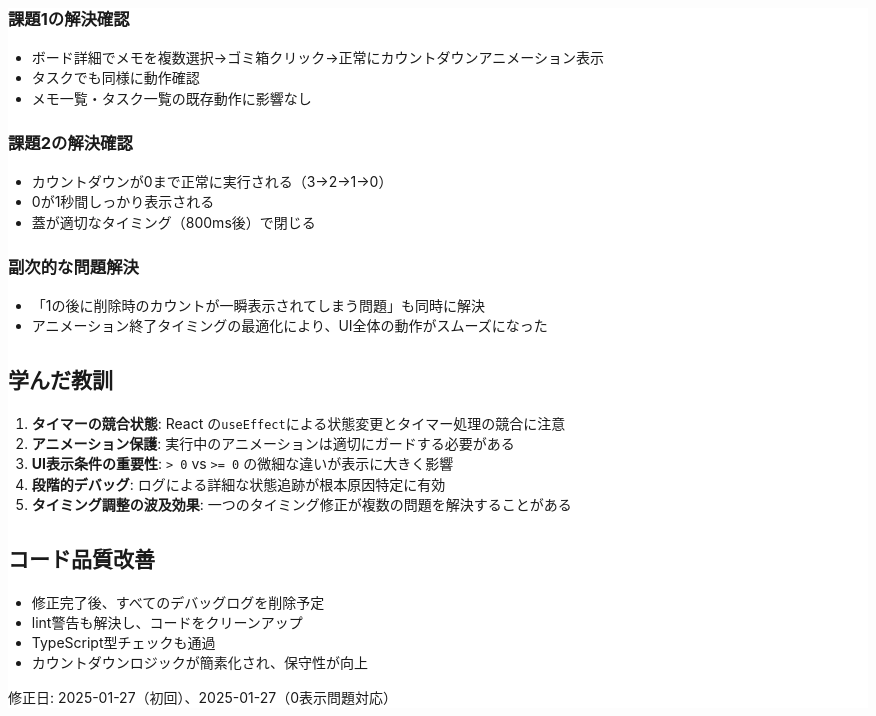 ### 課題1の解決確認
- ボード詳細でメモを複数選択→ゴミ箱クリック→正常にカウントダウンアニメーション表示
- タスクでも同様に動作確認
- メモ一覧・タスク一覧の既存動作に影響なし

### 課題2の解決確認
- カウントダウンが0まで正常に実行される（3→2→1→0）
- 0が1秒間しっかり表示される
- 蓋が適切なタイミング（800ms後）で閉じる

### 副次的な問題解決
- 「1の後に削除時のカウントが一瞬表示されてしまう問題」も同時に解決
- アニメーション終了タイミングの最適化により、UI全体の動作がスムーズになった

## 学んだ教訓
1. **タイマーの競合状態**: React の`useEffect`による状態変更とタイマー処理の競合に注意
2. **アニメーション保護**: 実行中のアニメーションは適切にガードする必要がある
3. **UI表示条件の重要性**: `> 0` vs `>= 0` の微細な違いが表示に大きく影響
4. **段階的デバッグ**: ログによる詳細な状態追跡が根本原因特定に有効
5. **タイミング調整の波及効果**: 一つのタイミング修正が複数の問題を解決することがある

## コード品質改善
- 修正完了後、すべてのデバッグログを削除予定
- lint警告も解決し、コードをクリーンアップ
- TypeScript型チェックも通過
- カウントダウンロジックが簡素化され、保守性が向上

修正日: 2025-01-27（初回）、2025-01-27（0表示問題対応）